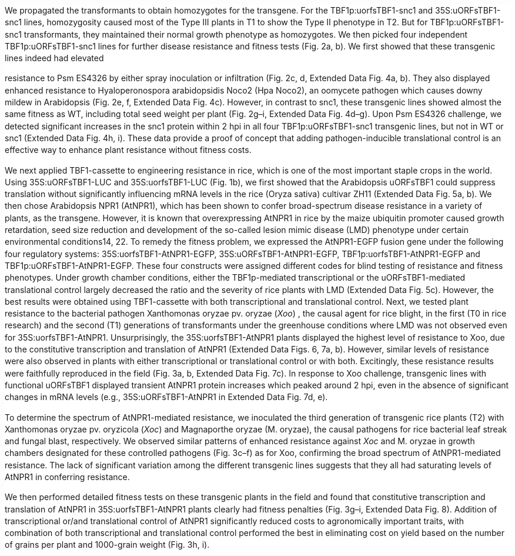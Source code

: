 We propagated the transformants to obtain homozygotes for the transgene. For the TBF1p:uorfsTBF1-snc1 and 35S:uORFsTBF1-snc1 lines, homozygosity caused most of the Type III plants in T1 to show the Type II phenotype in T2. But for TBF1p:uORFsTBF1-snc1 transformants, they maintained their normal growth phenotype as homozygotes. We then picked four independent TBF1p:uORFsTBF1-snc1 lines for further disease resistance and fitness tests (Fig. 2a, b). We first showed that these transgenic lines indeed had elevated  

resistance to Psm ES4326 by either spray inoculation or infiltration (Fig. 2c, d, Extended Data Fig. 4a, b). They also displayed enhanced resistance to Hyaloperonospora arabidopsidis Noco2 (Hpa Noco2), an oomycete pathogen which causes downy mildew in Arabidopsis (Fig. 2e, f, Extended Data Fig. 4c). However, in contrast to snc1, these transgenic lines showed almost the same fitness as WT, including total seed weight per plant (Fig. 2g–i, Extended Data Fig. 4d–g). Upon Psm ES4326 challenge, we detected significant increases in the snc1 protein within 2 hpi in all four TBF1p:uORFsTBF1-snc1 transgenic lines, but not in WT or snc1 (Extended Data Fig. 4h, i). These data provide a proof of concept that adding pathogen-inducible translational control is an effective way to enhance plant resistance without fitness costs.  

We next applied TBF1-cassette to engineering resistance in rice, which is one of the most important staple crops in the world. Using 35S:uORFsTBF1-LUC and 35S:uorfsTBF1-LUC (Fig. 1b), we first showed that the Arabidopsis uORFsTBF1 could suppress translation without significantly influencing mRNA levels in the rice (Oryza sativa) cultivar ZH11 (Extended Data Fig. 5a, b). We then chose Arabidopsis NPR1 (AtNPR1), which has been shown to confer broad-spectrum disease resistance in a variety of plants, as the transgene. However, it is known that overexpressing AtNPR1 in rice by the maize ubiquitin promoter caused growth retardation, seed size reduction and development of the so-called lesion mimic disease (LMD) phenotype under certain environmental conditions14, 22. To remedy the fitness problem, we expressed the AtNPR1-EGFP fusion gene under the following four regulatory systems: 35S:uorfsTBF1-AtNPR1-EGFP, 35S:uORFsTBF1-AtNPR1-EGFP, TBF1p:uorfsTBF1-AtNPR1-EGFP and TBF1p:uORFsTBF1-AtNPR1-EGFP. These four constructs were assigned different codes for blind testing of resistance and fitness phenotypes. Under growth chamber conditions, either the TBF1p-mediated transcriptional or the uORFsTBF1-mediated translational control largely decreased the ratio and the severity of rice plants with LMD (Extended Data Fig. 5c). However, the best results were obtained using TBF1-cassette with both transcriptional and translational control. Next, we tested plant resistance to the bacterial pathogen Xanthomonas oryzae pv. oryzae $(X o o)$ , the causal agent for rice blight, in the first (T0 in rice research) and the second (T1) generations of transformants under the greenhouse conditions where LMD was not observed even for 35S:uorfsTBF1-AtNPR1. Unsurprisingly, the 35S:uorfsTBF1-AtNPR1 plants displayed the highest level of resistance to Xoo, due to the constitutive transcription and translation of AtNPR1 (Extended Data Figs. 6, 7a, b). However, similar levels of resistance were also observed in plants with either transcriptional or translational control or with both. Excitingly, these resistance results were faithfully reproduced in the field (Fig. 3a, b, Extended Data Fig. 7c). In response to Xoo challenge, transgenic lines with functional uORFsTBF1 displayed transient AtNPR1 protein increases which peaked around 2 hpi, even in the absence of significant changes in mRNA levels (e.g., 35S:uORFsTBF1-AtNPR1 in Extended Data Fig. 7d, e).  

To determine the spectrum of AtNPR1-mediated resistance, we inoculated the third generation of transgenic rice plants (T2) with Xanthomonas oryzae pv. oryzicola $(X o c)$ and Magnaporthe oryzae (M. oryzae), the causal pathogens for rice bacterial leaf streak and fungal blast, respectively. We observed similar patterns of enhanced resistance against $X o c$ and M. oryzae in growth chambers designated for these controlled pathogens (Fig. 3c–f) as for Xoo, confirming the broad spectrum of AtNPR1-mediated resistance. The lack of significant variation among the different transgenic lines suggests that they all had saturating levels of AtNPR1 in conferring resistance.  

We then performed detailed fitness tests on these transgenic plants in the field and found that constitutive transcription and translation of AtNPR1 in 35S:uorfsTBF1-AtNPR1 plants clearly had fitness penalties (Fig. 3g–i, Extended Data Fig. 8). Addition of transcriptional or/and translational control of AtNPR1 significantly reduced costs to agronomically important traits, with combination of both transcriptional and translational control performed the best in eliminating cost on yield based on the number of grains per plant and 1000-grain weight (Fig. 3h, i).  
